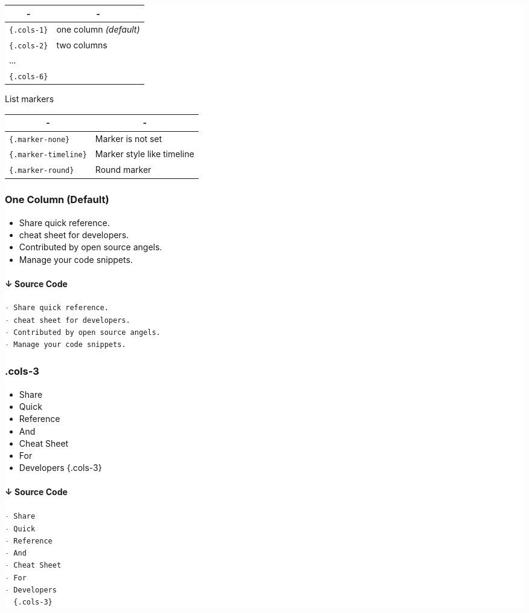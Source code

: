 | -           | -                      |
| ----------- | ---------------------- |
| `{.cols-1}` | one column _(default)_ |
| `{.cols-2}` | two columns            |
| ...         |                        |
| `{.cols-6}` |                        |

List markers

| -                    | -                          |
| -------------------- | -------------------------- |
| `{.marker-none}`     | Marker is not set          |
| `{.marker-timeline}` | Marker style like timeline |
| `{.marker-round}`    | Round marker               |

### One Column (Default)

- Share quick reference.
- cheat sheet for developers.
- Contributed by open source angels.
- Manage your code snippets.

#### ↓ Source Code

```markdown
- Share quick reference.
- cheat sheet for developers.
- Contributed by open source angels.
- Manage your code snippets.
```

### .cols-3

- Share
- Quick
- Reference
- And
- Cheat Sheet
- For
- Developers
  {.cols-3}

#### ↓ Source Code

```markdown
- Share
- Quick
- Reference
- And
- Cheat Sheet
- For
- Developers
  {.cols-3}
```
